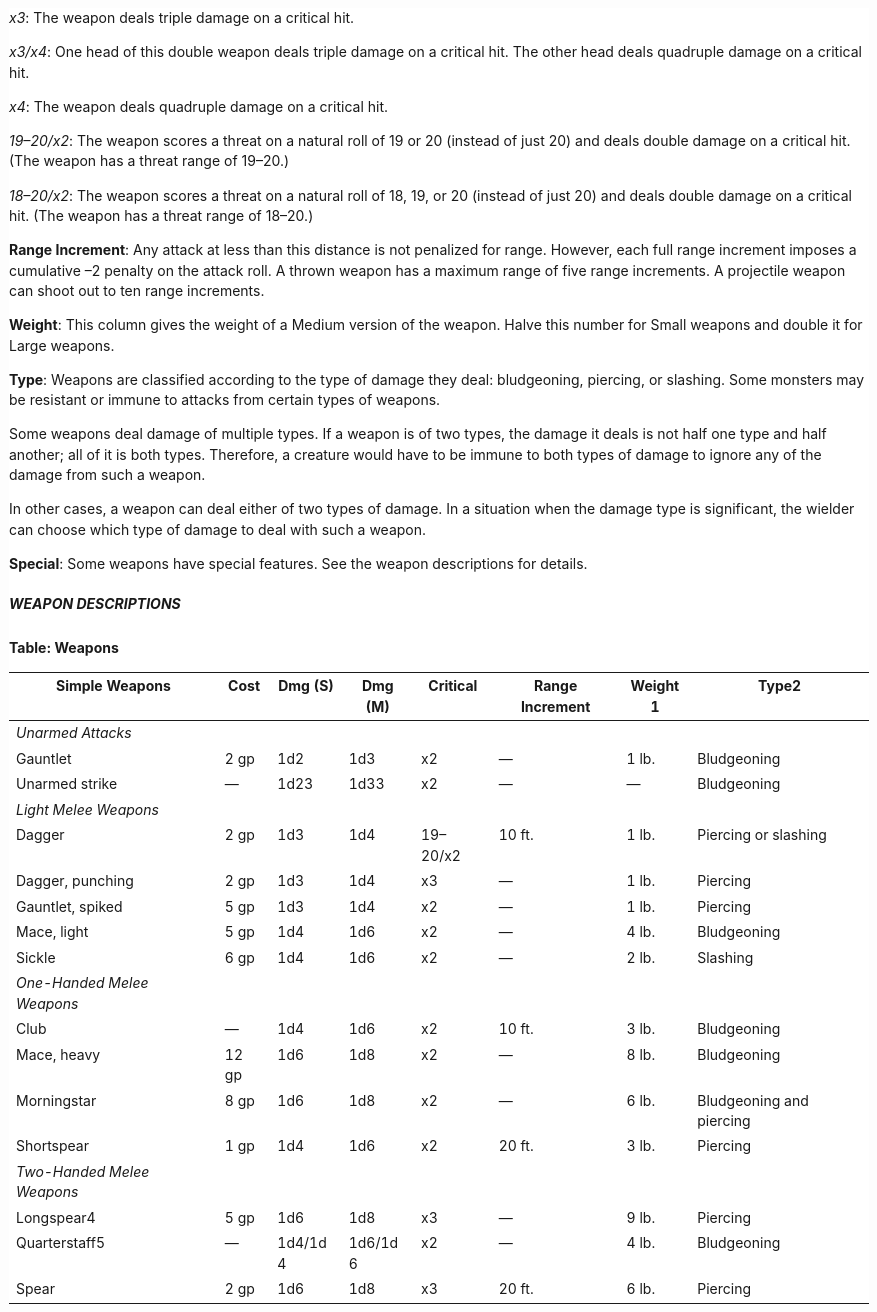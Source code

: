 _x3_: The weapon deals triple damage on a critical hit.

_x3/x4_: One head of this double weapon deals triple damage on a critical hit. The other head deals quadruple damage on a critical hit.

_x4_: The weapon deals quadruple damage on a critical hit.

_19–20/x2_: The weapon scores a threat on a natural roll of 19 or 20 (instead of just 20) and deals double damage on a critical hit. (The weapon has a threat range of 19–20.)

_18–20/x2_: The weapon scores a threat on a natural roll of 18, 19, or 20 (instead of just 20) and deals double damage on a critical hit. (The weapon has a threat range of 18–20.)

**Range Increment**: Any attack at less than this distance is not penalized for range. However, each full range increment imposes a cumulative –2 penalty on the attack roll. A thrown weapon has a maximum range of five range increments. A projectile weapon can shoot out to ten range increments.

**Weight**: This column gives the weight of a Medium version of the weapon. Halve this number for Small weapons and double it for Large weapons.

**Type**: Weapons are classified according to the type of damage they deal: bludgeoning, piercing, or slashing. Some monsters may be resistant or immune to attacks from certain types of weapons.

Some weapons deal damage of multiple types. If a weapon is of two types, the damage it deals is not half one type and half another; all of it is both types. Therefore, a creature would have to be immune to both types of damage to ignore any of the damage from such a weapon.

In other cases, a weapon can deal either of two types of damage. In a situation when the damage type is significant, the wielder can choose which type of damage to deal with such a weapon.

**Special**: Some weapons have special features. See the weapon descriptions for details.

##### WEAPON DESCRIPTIONS

**Table: Weapons**

|Simple Weapons|Cost|Dmg (S)|Dmg (M)|Critical|Range Increment|Weight1|Type2|
|---|---|---|---|---|---|---|---|
|_Unarmed Attacks_|
|Gauntlet|2 gp|1d2|1d3|x2|—|1 lb.|Bludgeoning|
|Unarmed strike|—|1d23|1d33|x2|—|—|Bludgeoning|
|_Light Melee Weapons_|
|Dagger|2 gp|1d3|1d4|19–20/x2|10 ft.|1 lb.|Piercing or slashing|
|Dagger, punching|2 gp|1d3|1d4|x3|—|1 lb.|Piercing|
|Gauntlet, spiked|5 gp|1d3|1d4|x2|—|1 lb.|Piercing|
|Mace, light|5 gp|1d4|1d6|x2|—|4 lb.|Bludgeoning|
|Sickle|6 gp|1d4|1d6|x2|—|2 lb.|Slashing|
|_One-Handed Melee Weapons_|
|Club|—|1d4|1d6|x2|10 ft.|3 lb.|Bludgeoning|
|Mace, heavy|12 gp|1d6|1d8|x2|—|8 lb.|Bludgeoning|
|Morningstar|8 gp|1d6|1d8|x2|—|6 lb.|Bludgeoning and piercing|
|Shortspear|1 gp|1d4|1d6|x2|20 ft.|3 lb.|Piercing|
|_Two-Handed Melee Weapons_|
|Longspear4|5 gp|1d6|1d8|x3|—|9 lb.|Piercing|
|Quarterstaff5|—|1d4/1d4|1d6/1d6|x2|—|4 lb.|Bludgeoning|
|Spear|2 gp|1d6|1d8|x3|20 ft.|6 lb.|Piercing|